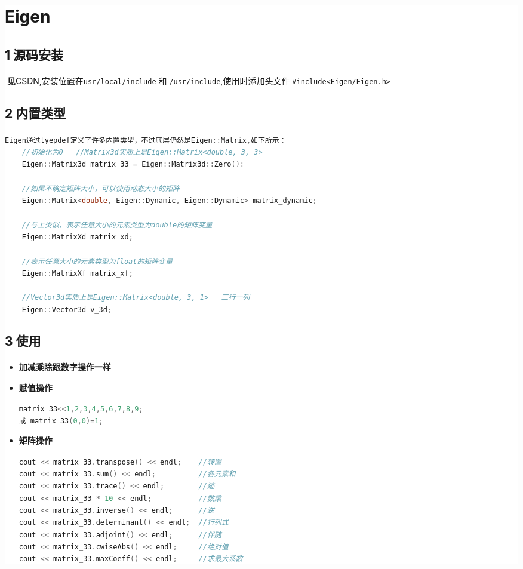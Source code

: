 # Eigen

## 1	源码安装

​	**见**[CSDN](https://blog.csdn.net/yuan0061/article/details/83002229?ops_request_misc=&request_id=&biz_id=102&utm_term=EIGEN%E5%AE%89%E8%A3%85&utm_medium=distribute.pc_search_result.none-task-blog-2~all~sobaiduweb~default-0-83002229.142^v3^pc_search_result_control_group,143^v4^register&spm=1018.2226.3001.4187),安装位置在`usr/local/include` 和 `/usr/include`,使用时添加头文件 `#include<Eigen/Eigen.h>` 

## 2	内置类型

```c++
Eigen通过tyepdef定义了许多内置类型，不过底层仍然是Eigen::Matrix,如下所示：
    //初始化为0   //Matrix3d实质上是Eigen::Matrix<double, 3, 3> 
    Eigen::Matrix3d matrix_33 = Eigen::Matrix3d::Zero(): 
        
    //如果不确定矩阵大小，可以使用动态大小的矩阵
	Eigen::Matrix<double, Eigen::Dynamic, Eigen::Dynamic> matrix_dynamic; 
                                                 
    //与上类似，表示任意大小的元素类型为double的矩阵变量
	Eigen::MatrixXd matrix_xd;   
                                                  
    //表示任意大小的元素类型为float的矩阵变量
 	Eigen::MatrixXf matrix_xf; 
                                                         
    //Vector3d实质上是Eigen::Matrix<double, 3, 1>   三行一列
	Eigen::Vector3d v_3d;

```

## 3	使用

- **加减乘除跟数字操作一样**

- **赋值操作**

  ```c++
  matrix_33<<1,2,3,4,5,6,7,8,9;
  或 matrix_33(0,0)=1;
  ```

- **矩阵操作**

  ```c++
  cout << matrix_33.transpose() << endl;    //转置
  cout << matrix_33.sum() << endl;          //各元素和
  cout << matrix_33.trace() << endl;        //迹
  cout << matrix_33 * 10 << endl;           //数乘
  cout << matrix_33.inverse() << endl;      //逆
  cout << matrix_33.determinant() << endl;  //行列式
  cout << matrix_33.adjoint() << endl;      //伴随
  cout << matrix_33.cwiseAbs() << endl;     //绝对值
  cout << matrix_33.maxCoeff() << endl;     //求最大系数
  ```
